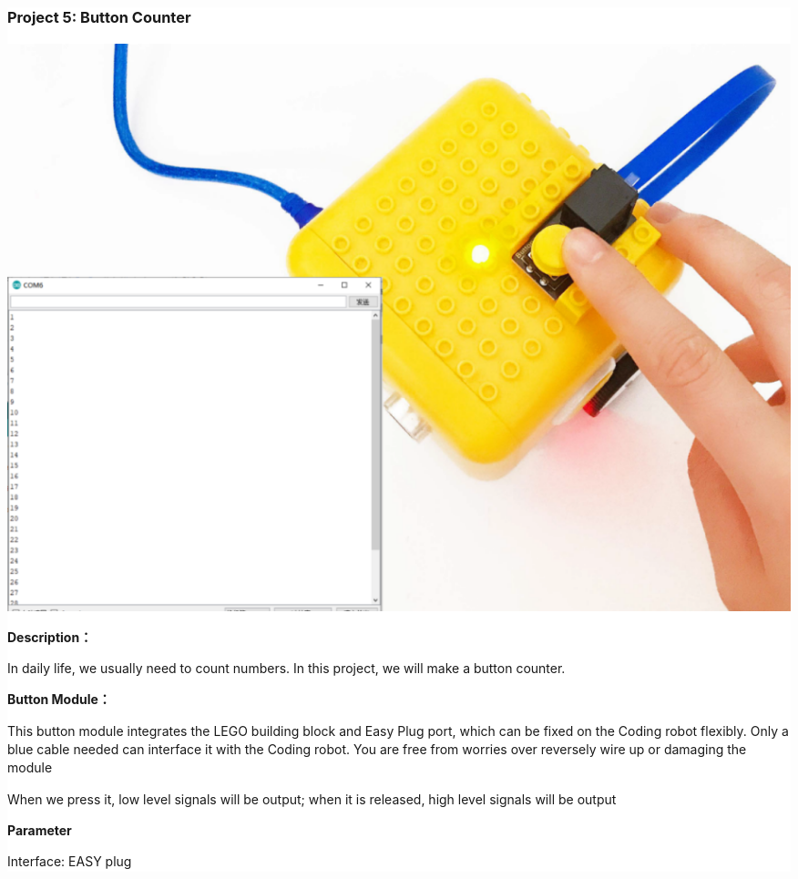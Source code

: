 ### Project 5: Button Counter

![31](Arduino/media/9296f9187678f03c1551b75780eb5681.png)

**Description：**

In daily life, we usually need to count numbers. In this project, we will make a
button counter.

**Button Module：**

This button module integrates the LEGO building block and Easy Plug port, which
can be fixed on the Coding robot flexibly. Only a blue cable needed can
interface it with the Coding robot. You are free from worries over reversely
wire up or damaging the module

When we press it, low level signals will be output; when it is released, high
level signals will be output

**Parameter**

Interface: EASY plug
